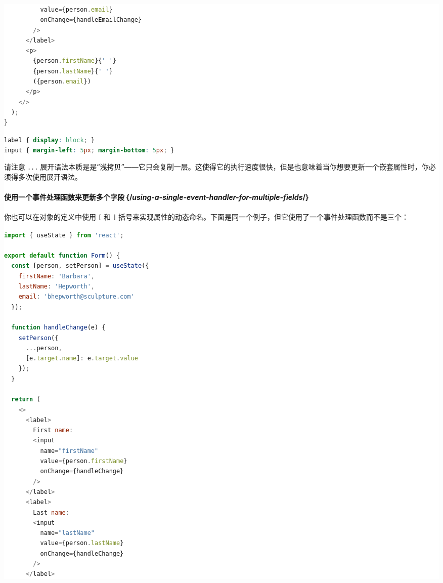 ```js
          value={person.email}
          onChange={handleEmailChange}
        />
      </label>
      <p>
        {person.firstName}{' '}
        {person.lastName}{' '}
        ({person.email})
      </p>
    </>
  );
}
```

```css
label { display: block; }
input { margin-left: 5px; margin-bottom: 5px; }
```

</Sandpack>

请注意 `...` 展开语法本质是是“浅拷贝”——它只会复制一层。这使得它的执行速度很快，但是也意味着当你想要更新一个嵌套属性时，你必须得多次使用展开语法。

<DeepDive>

#### 使用一个事件处理函数来更新多个字段 {/*using-a-single-event-handler-for-multiple-fields*/}

你也可以在对象的定义中使用 `[` 和 `]` 括号来实现属性的动态命名。下面是同一个例子，但它使用了一个事件处理函数而不是三个：

<Sandpack>

```js
import { useState } from 'react';

export default function Form() {
  const [person, setPerson] = useState({
    firstName: 'Barbara',
    lastName: 'Hepworth',
    email: 'bhepworth@sculpture.com'
  });

  function handleChange(e) {
    setPerson({
      ...person,
      [e.target.name]: e.target.value
    });
  }

  return (
    <>
      <label>
        First name:
        <input
          name="firstName"
          value={person.firstName}
          onChange={handleChange}
        />
      </label>
      <label>
        Last name:
        <input
          name="lastName"
          value={person.lastName}
          onChange={handleChange}
        />
      </label>
```